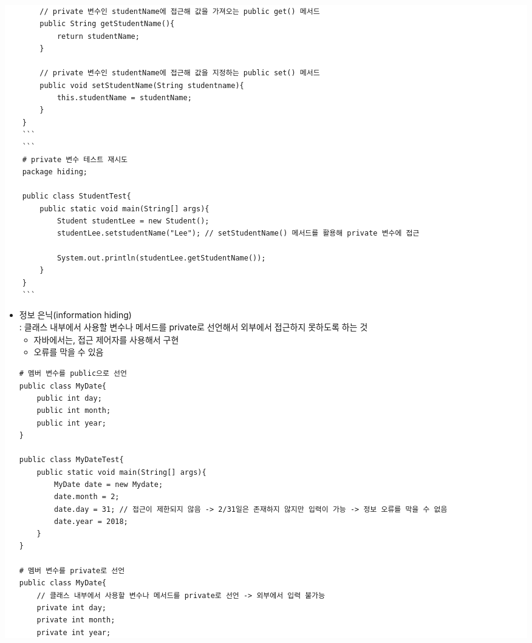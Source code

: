             // private 변수인 studentName에 접근해 값을 가져오는 public get() 메서드
            public String getStudentName(){
                return studentName;
            }

            // private 변수인 studentName에 접근해 값을 지정하는 public set() 메서드
            public void setStudentName(String studentname){
                this.studentName = studentName;
            }
        }
        ```
        ```
        # private 변수 테스트 재시도
        package hiding;

        public class StudentTest{
            public static void main(String[] args){
                Student studentLee = new Student();
                studentLee.setstudentName("Lee"); // setStudentName() 메서드를 활용해 private 변수에 접근

                System.out.println(studentLee.getStudentName());
            }
        }
        ```
* 정보 은닉(information hiding)  
    : 클래스 내부에서 사용할 변수나 메서드를 private로 선언해서 외부에서 접근하지 못하도록 하는 것
    - 자바에서는, 접근 제어자를 사용해서 구현
    - 오류를 막을 수 있음
    ```
    # 멤버 변수를 public으로 선언
    public class MyDate{
        public int day;
        public int month;
        public int year;
    }

    public class MyDateTest{
        public static void main(String[] args){
            MyDate date = new Mydate;
            date.month = 2;
            date.day = 31; // 접근이 제한되지 않음 -> 2/31일은 존재하지 않지만 입력이 가능 -> 정보 오류를 막을 수 없음
            date.year = 2018;
        }
    }

    # 멤버 변수를 private로 선언
    public class MyDate{
        // 클래스 내부에서 사용할 변수나 메서드를 private로 선언 -> 외부에서 입력 불가능
        private int day;
        private int month;
        private int year;
